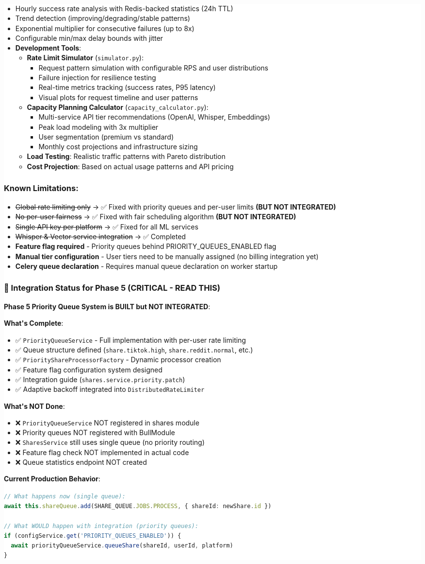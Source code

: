   - Hourly success rate analysis with Redis-backed statistics (24h TTL)
  - Trend detection (improving/degrading/stable patterns)
  - Exponential multiplier for consecutive failures (up to 8x)
  - Configurable min/max delay bounds with jitter
- **Development Tools**:
  - **Rate Limit Simulator** (`simulator.py`):
    - Request pattern simulation with configurable RPS and user distributions
    - Failure injection for resilience testing
    - Real-time metrics tracking (success rates, P95 latency)
    - Visual plots for request timeline and user patterns
  - **Capacity Planning Calculator** (`capacity_calculator.py`):
    - Multi-service API tier recommendations (OpenAI, Whisper, Embeddings)
    - Peak load modeling with 3x multiplier
    - User segmentation (premium vs standard)
    - Monthly cost projections and infrastructure sizing
  - **Load Testing**: Realistic traffic patterns with Pareto distribution
  - **Cost Projection**: Based on actual usage patterns and API pricing

### Known Limitations:
- ~~Global rate limiting only~~ → ✅ Fixed with priority queues and per-user limits **(BUT NOT INTEGRATED)**
- ~~No per-user fairness~~ → ✅ Fixed with fair scheduling algorithm **(BUT NOT INTEGRATED)**
- ~~Single API key per platform~~ → ✅ Fixed for all ML services
- ~~Whisper & Vector service integration~~ → ✅ Completed
- **Feature flag required** - Priority queues behind PRIORITY_QUEUES_ENABLED flag
- **Manual tier configuration** - User tiers need to be manually assigned (no billing integration yet)
- **Celery queue declaration** - Requires manual queue declaration on worker startup

### 🚨 Integration Status for Phase 5 (CRITICAL - READ THIS)

**Phase 5 Priority Queue System is BUILT but NOT INTEGRATED**:

**What's Complete**:
- ✅ `PriorityQueueService` - Full implementation with per-user rate limiting
- ✅ Queue structure defined (`share.tiktok.high`, `share.reddit.normal`, etc.)
- ✅ `PriorityShareProcessorFactory` - Dynamic processor creation
- ✅ Feature flag configuration system designed
- ✅ Integration guide (`shares.service.priority.patch`)
- ✅ Adaptive backoff integrated into `DistributedRateLimiter`

**What's NOT Done**:
- ❌ `PriorityQueueService` NOT registered in shares module
- ❌ Priority queues NOT registered with BullModule
- ❌ `SharesService` still uses single queue (no priority routing)
- ❌ Feature flag check NOT implemented in actual code
- ❌ Queue statistics endpoint NOT created

**Current Production Behavior**:
```typescript
// What happens now (single queue):
await this.shareQueue.add(SHARE_QUEUE.JOBS.PROCESS, { shareId: newShare.id })

// What WOULD happen with integration (priority queues):
if (configService.get('PRIORITY_QUEUES_ENABLED')) {
  await priorityQueueService.queueShare(shareId, userId, platform)
}
```
